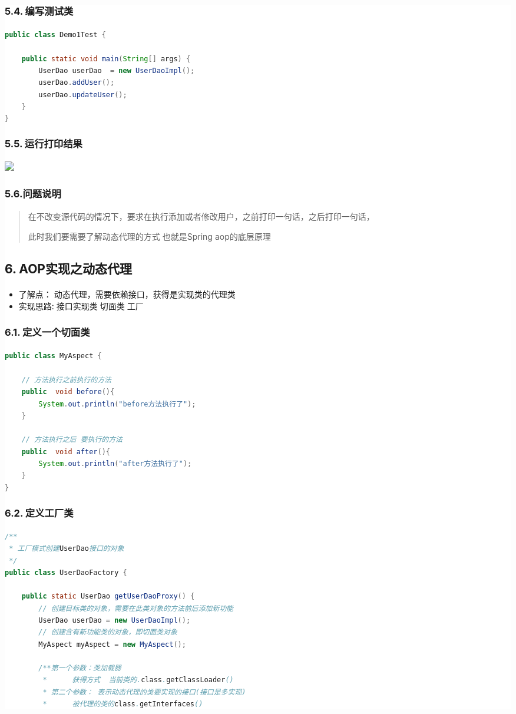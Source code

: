 ### 5.4. 编写测试类 

```java
public class Demo1Test {

    public static void main(String[] args) {
        UserDao userDao  = new UserDaoImpl();
        userDao.addUser();
        userDao.updateUser();
    }
}
```

### 5.5. 运行打印结果

![](https://raw.githubusercontent.com/pvisanhash/PicSiteRepo1/main/note/img/202210042225500.png)



### 5.6.问题说明

> 在不改变源代码的情况下，要求在执行添加或者修改用户，之前打印一句话，之后打印一句话，
>
> 此时我们要需要了解动态代理的方式  也就是Spring aop的底层原理 

## 6. AOP实现之动态代理 

* 了解点： 动态代理，需要依赖接口，获得是实现类的代理类 
* 实现思路: 接口实现类 切面类  工厂  

### 6.1. 定义一个切面类

```java
public class MyAspect {

    // 方法执行之前执行的方法
    public  void before(){
        System.out.println("before方法执行了");
    }

    // 方法执行之后 要执行的方法
    public  void after(){
        System.out.println("after方法执行了");
    }
}
```

### 6.2. 定义工厂类

```java
/**
 * 工厂模式创建UserDao接口的对象
 */
public class UserDaoFactory {

    public static UserDao getUserDaoProxy() {
        // 创建目标类的对象，需要在此类对象的方法前后添加新功能
        UserDao userDao = new UserDaoImpl();
        // 创建含有新功能类的对象，即切面类对象
        MyAspect myAspect = new MyAspect();

        /**第一个参数：类加载器
         *      获得方式  当前类的.class.getClassLoader()
         * 第二个参数： 表示动态代理的类要实现的接口(接口是多实现)
         *      被代理的类的class.getInterfaces()
```